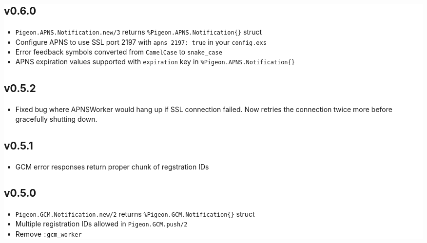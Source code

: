 ## v0.6.0
* `Pigeon.APNS.Notification.new/3` returns `%Pigeon.APNS.Notification{}` struct
* Configure APNS to use SSL port 2197 with `apns_2197: true` in
  your `config.exs`
* Error feedback symbols converted from `CamelCase` to `snake_case`
* APNS expiration values supported with `expiration` key in
  `%Pigeon.APNS.Notification{}`

## v0.5.2
* Fixed bug where APNSWorker would hang up if SSL connection failed. Now
  retries the connection twice more before gracefully shutting down.

## v0.5.1
* GCM error responses return proper chunk of regstration IDs

## v0.5.0
* `Pigeon.GCM.Notification.new/2` returns `%Pigeon.GCM.Notification{}` struct
* Multiple registration IDs allowed in `Pigeon.GCM.push/2`
* Remove `:gcm_worker`
